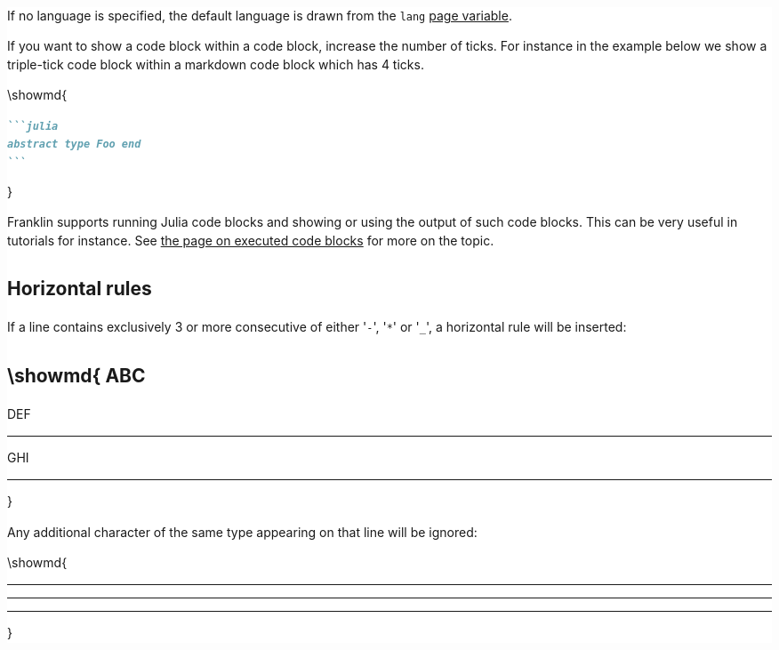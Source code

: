 If no language is specified, the default language is drawn from the `lang` [page variable](/syntax/vars+funs/).

If you want to show a code block within a code block, increase the number of ticks.
For instance in the example below we show a triple-tick code block within a markdown code block
which has 4 ticks.

\showmd{
  ````markdown
  ```julia
  abstract type Foo end
  ```
  ````
}

Franklin supports running Julia code blocks and showing or using the output
of such code blocks. This can be very useful in tutorials for instance.
See [the page on executed code blocks](/syntax/code/) for more on the topic.


## Horizontal rules

If a line contains exclusively 3 or more consecutive of either '`-`', '`*`' or '`_`', a
horizontal rule will be inserted:

\showmd{
  ABC
  ---
  DEF
  ***
  GHI
  ___
}

Any additional character of the same type appearing on that line will be ignored:

\showmd{
  --- --- --- - -- --- ------
  **** *
  ___________________________
}
